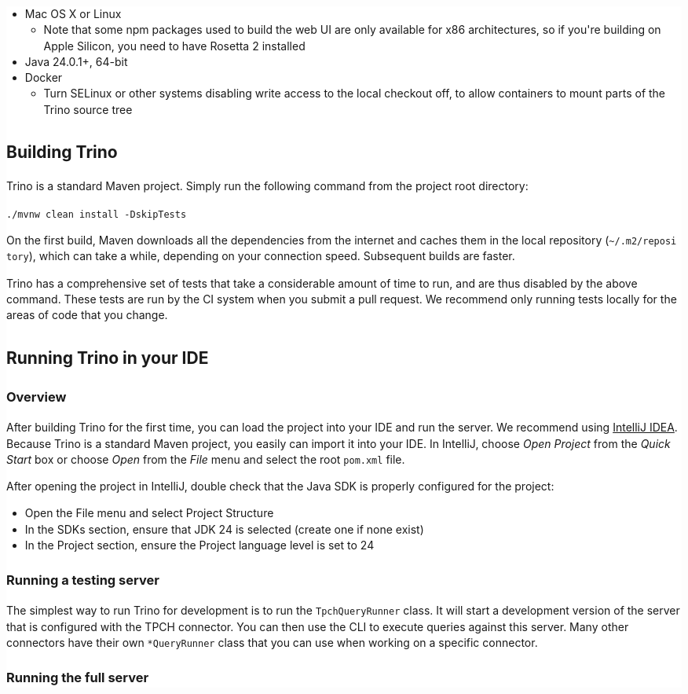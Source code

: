 * Mac OS X or Linux
  * Note that some npm packages used to build the web UI are only available
    for x86 architectures, so if you're building on Apple Silicon, you need 
    to have Rosetta 2 installed
* Java 24.0.1+, 64-bit
* Docker
  * Turn SELinux or other systems disabling write access to the local checkout
    off, to allow containers to mount parts of the Trino source tree

## Building Trino

Trino is a standard Maven project. Simply run the following command from the
project root directory:

    ./mvnw clean install -DskipTests

On the first build, Maven downloads all the dependencies from the internet
and caches them in the local repository (`~/.m2/repository`), which can take a
while, depending on your connection speed. Subsequent builds are faster.

Trino has a comprehensive set of tests that take a considerable amount of time
to run, and are thus disabled by the above command. These tests are run by the
CI system when you submit a pull request. We recommend only running tests
locally for the areas of code that you change.

## Running Trino in your IDE

### Overview

After building Trino for the first time, you can load the project into your IDE
and run the server.  We recommend using
[IntelliJ IDEA](http://www.jetbrains.com/idea/). Because Trino is a standard
Maven project, you easily can import it into your IDE.  In IntelliJ, choose
*Open Project* from the *Quick Start* box or choose *Open*
from the *File* menu and select the root `pom.xml` file.

After opening the project in IntelliJ, double check that the Java SDK is
properly configured for the project:

* Open the File menu and select Project Structure
* In the SDKs section, ensure that JDK 24 is selected (create one if none exist)
* In the Project section, ensure the Project language level is set to 24

### Running a testing server

The simplest way to run Trino for development is to run the `TpchQueryRunner`
class. It will start a development version of the server that is configured with
the TPCH connector. You can then use the CLI to execute queries against this
server. Many other connectors have their own `*QueryRunner` class that you can
use when working on a specific connector.

### Running the full server
